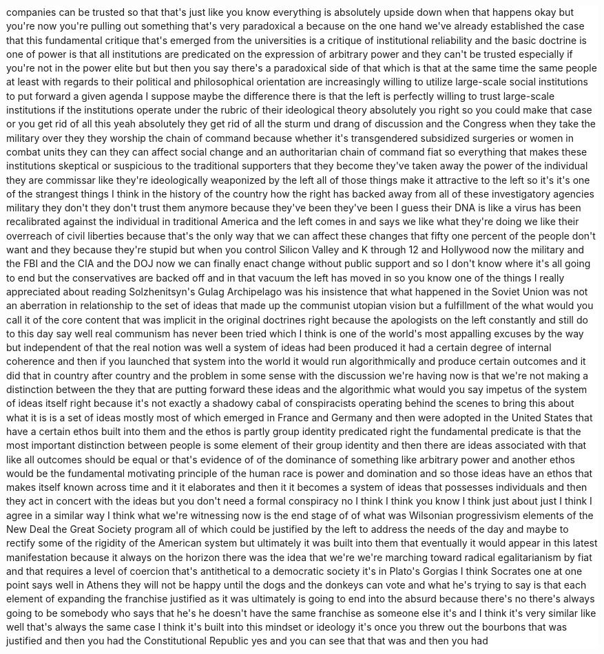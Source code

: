 companies can be trusted so that that's just like you know everything is absolutely upside down when that happens okay but you're now you're pulling out something that's very paradoxical a because on the one hand we've already established the case that this fundamental critique that's emerged from the universities is a critique of institutional reliability and the basic doctrine is one of power is that all institutions are predicated on the expression of arbitrary power and they can't be trusted especially if you're not in the power elite but but then you say there's a paradoxical side of that which is that at the same time the same people at least with regards to their political and philosophical orientation are increasingly willing to utilize large-scale social institutions to put forward a given agenda I suppose maybe the difference there is that the left is perfectly willing to trust large-scale institutions if the institutions operate under the rubric of their ideological theory absolutely you right so you could make that case or you get rid of all this yeah absolutely they get rid of all the sturm und drang of discussion and the Congress when they take the military over they they worship the chain of command because whether it's transgendered subsidized surgeries or women in combat units they can they can affect social change and an authoritarian chain of command fiat so everything that makes these institutions skeptical or suspicious to the traditional supporters that they become they've taken away the power of the individual they are commissar like they're ideologically weaponized by the left all of those things make it attractive to the left so it's it's one of the strangest things I think in the history of the country how the right has backed away from all of these investigatory agencies military they don't they don't trust them anymore because they've been they've been I guess their DNA is like a virus has been recalibrated against the individual in traditional America and the left comes in and says we like what they're doing we like their overreach of civil liberties because that's the only way that we can affect these changes that fifty one percent of the people don't want and they because they're stupid but when you control Silicon Valley and K through 12 and Hollywood now the military and the FBI and the CIA and the DOJ now we can finally enact change without public support and so I don't know where it's all going to end but the conservatives are backed off and in that vacuum the left has moved in so you know one of the things I really appreciated about reading Solzhenitsyn's Gulag Archipelago was his insistence that what happened in the Soviet Union was not an aberration in relationship to the set of ideas that made up the communist utopian vision but a fulfillment of the what would you call it of the core content that was implicit in the original doctrines right because the apologists on the left constantly and still do to this day say well real communism has never been tried which I think is one of the world's most appalling excuses by the way but independent of that the real notion was well a system of ideas had been produced it had a certain degree of internal coherence and then if you launched that system into the world it would run algorithmically and produce certain outcomes and it did that in country after country and the problem in some sense with the discussion we're having now is that we're not making a distinction between the they that are putting forward these ideas and the algorithmic what would you say impetus of the system of ideas itself right because it's not exactly a shadowy cabal of conspiracists operating behind the scenes to bring this about what it is is a set of ideas mostly most of which emerged in France and Germany and then were adopted in the United States that have a certain ethos built into them and the ethos is partly group identity predicated right the fundamental predicate is that the most important distinction between people is some element of their group identity and then there are ideas associated with that like all outcomes should be equal or that's evidence of of the dominance of something like arbitrary power and another ethos would be the fundamental motivating principle of the human race is power and domination and so those ideas have an ethos that makes itself known across time and it it elaborates and then it it becomes a system of ideas that possesses individuals and then they act in concert with the ideas but you don't need a formal conspiracy no I think I think you know I think just about just I think I agree in a similar way I think what we're witnessing now is the end stage of of what was Wilsonian progressivism elements of the New Deal the Great Society program all of which could be justified by the left to address the needs of the day and maybe to rectify some of the rigidity of the American system but ultimately it was built into them that eventually it would appear in this latest manifestation because it always on the horizon there was the idea that we're we're marching toward radical egalitarianism by fiat and that requires a level of coercion that's antithetical to a democratic society it's in Plato's Gorgias I think Socrates one at one point says well in Athens they will not be happy until the dogs and the donkeys can vote and what he's trying to say is that each element of expanding the franchise justified as it was ultimately is going to end into the absurd because there's no there's always going to be somebody who says that he's he doesn't have the same franchise as someone else it's and I think it's very similar like well that's always the same case I think it's built into this mindset or ideology it's once you threw out the bourbons that was justified and then you had the Constitutional Republic yes and you can see that that was and then you had
